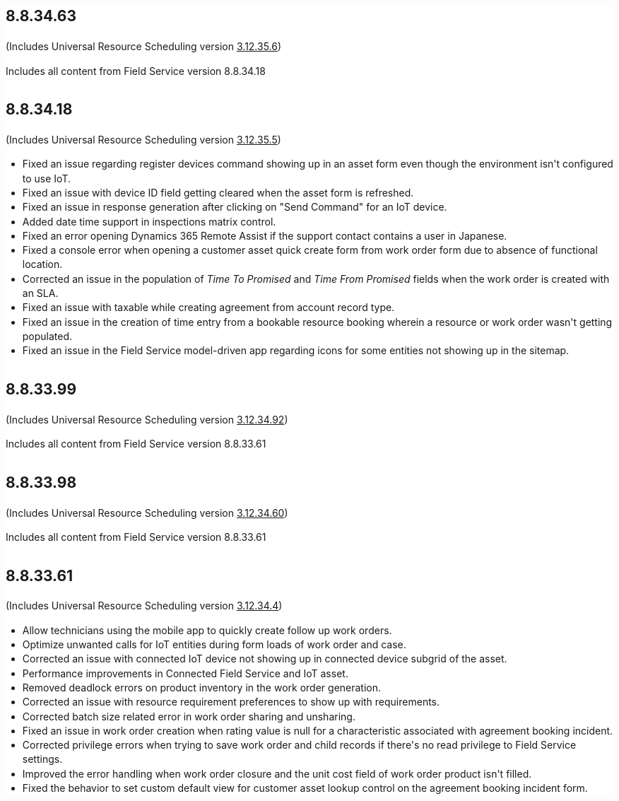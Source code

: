 ## 8.8.34.63

(Includes Universal Resource Scheduling version [3.12.35.6](./field-service-version-history-resource-scheduling.md#312356))

Includes all content from Field Service version 8.8.34.18

## 8.8.34.18

(Includes Universal Resource Scheduling version [3.12.35.5](./field-service-version-history-resource-scheduling.md#312355))

- Fixed an issue regarding register devices command showing up in an asset form even though the environment isn't configured to use IoT.
- Fixed an issue with device ID field getting cleared when the asset form is refreshed.
- Fixed an issue in response generation after clicking on "Send Command" for an IoT device.  
- Added date time support in inspections matrix control.
- Fixed an error opening Dynamics 365 Remote Assist if the support contact contains a user in Japanese.
- Fixed a console error when opening a customer asset quick create form from work order form due to absence of functional location.
- Corrected an issue in the population of *Time To Promised* and *Time From Promised* fields when the work order is created with an SLA.
- Fixed an issue with taxable while creating agreement from account record type.
- Fixed an issue in the creation of time entry from a bookable resource booking wherein a resource or work order wasn't getting populated.
- Fixed an issue in the Field Service model-driven app regarding icons for some entities not showing up in the sitemap.

## 8.8.33.99

(Includes Universal Resource Scheduling version [3.12.34.92](./field-service-version-history-resource-scheduling.md#3123492))

Includes all content from Field Service version 8.8.33.61

## 8.8.33.98

(Includes Universal Resource Scheduling version [3.12.34.60](./field-service-version-history-resource-scheduling.md#3123460))

Includes all content from Field Service version 8.8.33.61

## 8.8.33.61

(Includes Universal Resource Scheduling version [3.12.34.4](./field-service-version-history-resource-scheduling.md#312344))

- Allow technicians using the mobile app to quickly create follow up work orders.
- Optimize unwanted calls for IoT entities during form loads of work order and case.
- Corrected an issue with connected IoT device not showing up in connected device subgrid of the asset.
- Performance improvements in Connected Field Service and IoT asset.
- Removed deadlock errors on product inventory in the work order generation.
- Corrected an issue with resource requirement preferences to show up with requirements.
- Corrected batch size related error in work order sharing and unsharing.
- Fixed an issue in work order creation when rating value is null for a characteristic associated with agreement booking incident.
- Corrected privilege errors when trying to save work order and child records if there's no read privilege to Field Service settings.
- Improved the error handling when work order closure and the unit cost field of work order product isn't filled. 
- Fixed the behavior to set custom default view for customer asset lookup control on the agreement booking incident form.
